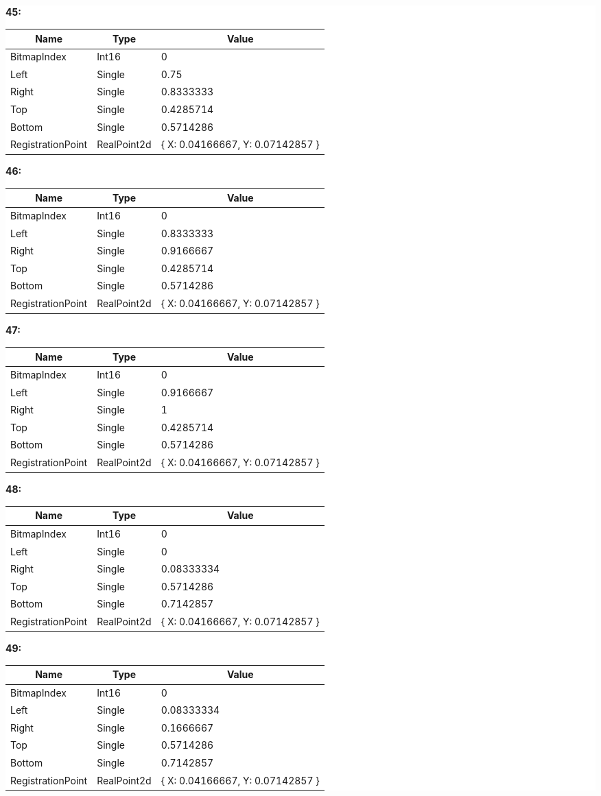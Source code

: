 
**45:**

Name	| Type	| Value
---	|---	|---	|
BitmapIndex	|Int16	|0
Left	|Single	|0.75
Right	|Single	|0.8333333
Top	|Single	|0.4285714
Bottom	|Single	|0.5714286
RegistrationPoint	|RealPoint2d	|{ X: 0.04166667, Y: 0.07142857 }


**46:**

Name	| Type	| Value
---	|---	|---	|
BitmapIndex	|Int16	|0
Left	|Single	|0.8333333
Right	|Single	|0.9166667
Top	|Single	|0.4285714
Bottom	|Single	|0.5714286
RegistrationPoint	|RealPoint2d	|{ X: 0.04166667, Y: 0.07142857 }


**47:**

Name	| Type	| Value
---	|---	|---	|
BitmapIndex	|Int16	|0
Left	|Single	|0.9166667
Right	|Single	|1
Top	|Single	|0.4285714
Bottom	|Single	|0.5714286
RegistrationPoint	|RealPoint2d	|{ X: 0.04166667, Y: 0.07142857 }


**48:**

Name	| Type	| Value
---	|---	|---	|
BitmapIndex	|Int16	|0
Left	|Single	|0
Right	|Single	|0.08333334
Top	|Single	|0.5714286
Bottom	|Single	|0.7142857
RegistrationPoint	|RealPoint2d	|{ X: 0.04166667, Y: 0.07142857 }


**49:**

Name	| Type	| Value
---	|---	|---	|
BitmapIndex	|Int16	|0
Left	|Single	|0.08333334
Right	|Single	|0.1666667
Top	|Single	|0.5714286
Bottom	|Single	|0.7142857
RegistrationPoint	|RealPoint2d	|{ X: 0.04166667, Y: 0.07142857 }
